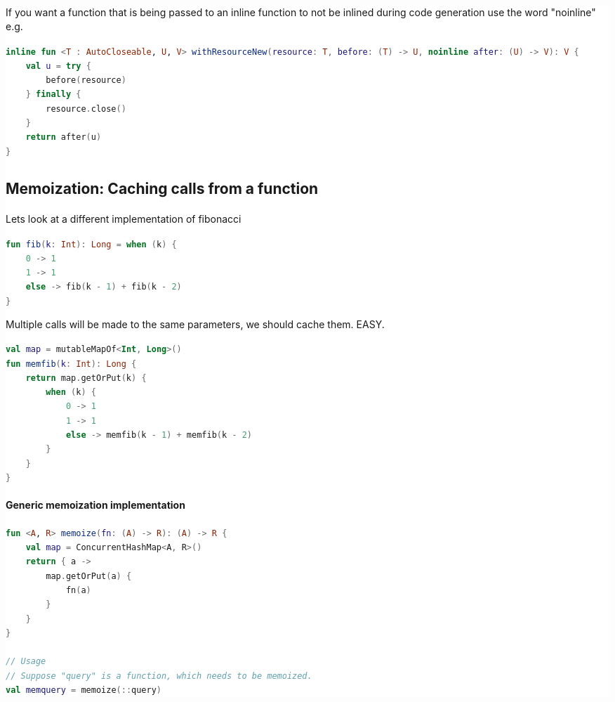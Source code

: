 If you want a function that is being passed to an inline function to not be inlined during
code generation use the word "noinline" e.g.
```kotlin
inline fun <T : AutoCloseable, U, V> withResourceNew(resource: T, before: (T) -> U, noinline after: (U) -> V): V {
    val u = try {
        before(resource)
    } finally {
        resource.close()
    }
    return after(u)
}
```

## Memoization: Caching calls from a function

Lets look at a different implementation of fibonacci
```kotlin
fun fib(k: Int): Long = when (k) {
    0 -> 1
    1 -> 1
    else -> fib(k - 1) + fib(k - 2)
}
```
Multiple calls will be made to the same parameters, we should cache them. EASY.
```kotlin
val map = mutableMapOf<Int, Long>()
fun memfib(k: Int): Long {
    return map.getOrPut(k) {
        when (k) {
            0 -> 1
            1 -> 1
            else -> memfib(k - 1) + memfib(k - 2)
        }
    }
}
```
#### Generic memoization implementation
```kotlin
fun <A, R> memoize(fn: (A) -> R): (A) -> R {
    val map = ConcurrentHashMap<A, R>()
    return { a ->
        map.getOrPut(a) {
            fn(a)
        }
    }
}

// Usage
// Suppose "query" is a function, which needs to be memoized.
val memquery = memoize(::query)
```
